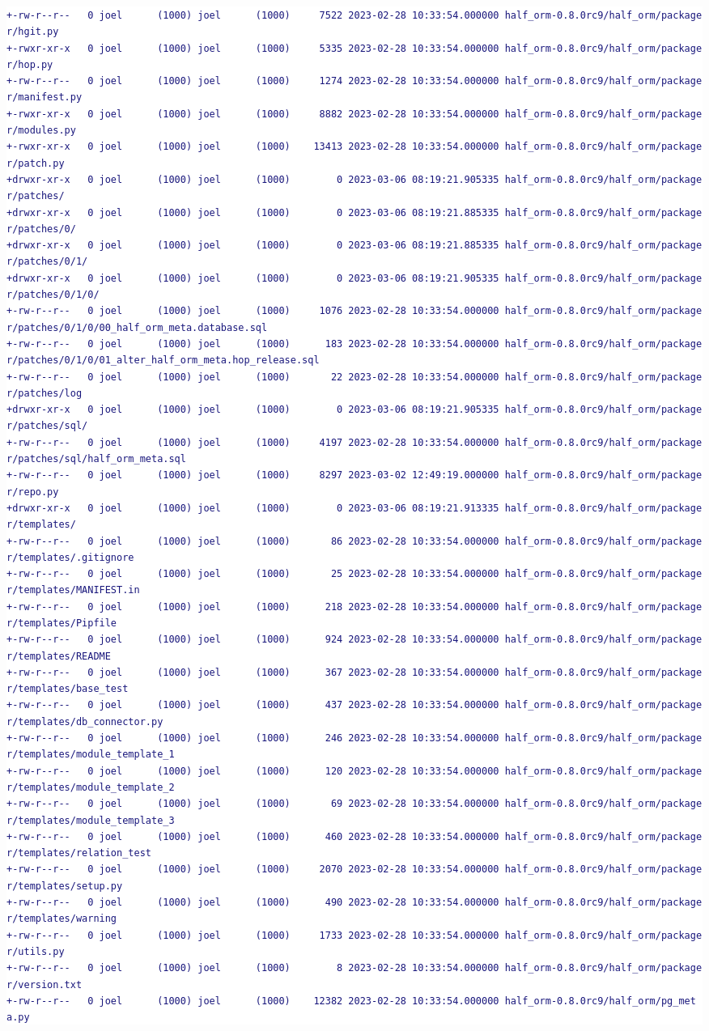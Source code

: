 ```diff
+-rw-r--r--   0 joel      (1000) joel      (1000)     7522 2023-02-28 10:33:54.000000 half_orm-0.8.0rc9/half_orm/packager/hgit.py
+-rwxr-xr-x   0 joel      (1000) joel      (1000)     5335 2023-02-28 10:33:54.000000 half_orm-0.8.0rc9/half_orm/packager/hop.py
+-rw-r--r--   0 joel      (1000) joel      (1000)     1274 2023-02-28 10:33:54.000000 half_orm-0.8.0rc9/half_orm/packager/manifest.py
+-rwxr-xr-x   0 joel      (1000) joel      (1000)     8882 2023-02-28 10:33:54.000000 half_orm-0.8.0rc9/half_orm/packager/modules.py
+-rwxr-xr-x   0 joel      (1000) joel      (1000)    13413 2023-02-28 10:33:54.000000 half_orm-0.8.0rc9/half_orm/packager/patch.py
+drwxr-xr-x   0 joel      (1000) joel      (1000)        0 2023-03-06 08:19:21.905335 half_orm-0.8.0rc9/half_orm/packager/patches/
+drwxr-xr-x   0 joel      (1000) joel      (1000)        0 2023-03-06 08:19:21.885335 half_orm-0.8.0rc9/half_orm/packager/patches/0/
+drwxr-xr-x   0 joel      (1000) joel      (1000)        0 2023-03-06 08:19:21.885335 half_orm-0.8.0rc9/half_orm/packager/patches/0/1/
+drwxr-xr-x   0 joel      (1000) joel      (1000)        0 2023-03-06 08:19:21.905335 half_orm-0.8.0rc9/half_orm/packager/patches/0/1/0/
+-rw-r--r--   0 joel      (1000) joel      (1000)     1076 2023-02-28 10:33:54.000000 half_orm-0.8.0rc9/half_orm/packager/patches/0/1/0/00_half_orm_meta.database.sql
+-rw-r--r--   0 joel      (1000) joel      (1000)      183 2023-02-28 10:33:54.000000 half_orm-0.8.0rc9/half_orm/packager/patches/0/1/0/01_alter_half_orm_meta.hop_release.sql
+-rw-r--r--   0 joel      (1000) joel      (1000)       22 2023-02-28 10:33:54.000000 half_orm-0.8.0rc9/half_orm/packager/patches/log
+drwxr-xr-x   0 joel      (1000) joel      (1000)        0 2023-03-06 08:19:21.905335 half_orm-0.8.0rc9/half_orm/packager/patches/sql/
+-rw-r--r--   0 joel      (1000) joel      (1000)     4197 2023-02-28 10:33:54.000000 half_orm-0.8.0rc9/half_orm/packager/patches/sql/half_orm_meta.sql
+-rw-r--r--   0 joel      (1000) joel      (1000)     8297 2023-03-02 12:49:19.000000 half_orm-0.8.0rc9/half_orm/packager/repo.py
+drwxr-xr-x   0 joel      (1000) joel      (1000)        0 2023-03-06 08:19:21.913335 half_orm-0.8.0rc9/half_orm/packager/templates/
+-rw-r--r--   0 joel      (1000) joel      (1000)       86 2023-02-28 10:33:54.000000 half_orm-0.8.0rc9/half_orm/packager/templates/.gitignore
+-rw-r--r--   0 joel      (1000) joel      (1000)       25 2023-02-28 10:33:54.000000 half_orm-0.8.0rc9/half_orm/packager/templates/MANIFEST.in
+-rw-r--r--   0 joel      (1000) joel      (1000)      218 2023-02-28 10:33:54.000000 half_orm-0.8.0rc9/half_orm/packager/templates/Pipfile
+-rw-r--r--   0 joel      (1000) joel      (1000)      924 2023-02-28 10:33:54.000000 half_orm-0.8.0rc9/half_orm/packager/templates/README
+-rw-r--r--   0 joel      (1000) joel      (1000)      367 2023-02-28 10:33:54.000000 half_orm-0.8.0rc9/half_orm/packager/templates/base_test
+-rw-r--r--   0 joel      (1000) joel      (1000)      437 2023-02-28 10:33:54.000000 half_orm-0.8.0rc9/half_orm/packager/templates/db_connector.py
+-rw-r--r--   0 joel      (1000) joel      (1000)      246 2023-02-28 10:33:54.000000 half_orm-0.8.0rc9/half_orm/packager/templates/module_template_1
+-rw-r--r--   0 joel      (1000) joel      (1000)      120 2023-02-28 10:33:54.000000 half_orm-0.8.0rc9/half_orm/packager/templates/module_template_2
+-rw-r--r--   0 joel      (1000) joel      (1000)       69 2023-02-28 10:33:54.000000 half_orm-0.8.0rc9/half_orm/packager/templates/module_template_3
+-rw-r--r--   0 joel      (1000) joel      (1000)      460 2023-02-28 10:33:54.000000 half_orm-0.8.0rc9/half_orm/packager/templates/relation_test
+-rw-r--r--   0 joel      (1000) joel      (1000)     2070 2023-02-28 10:33:54.000000 half_orm-0.8.0rc9/half_orm/packager/templates/setup.py
+-rw-r--r--   0 joel      (1000) joel      (1000)      490 2023-02-28 10:33:54.000000 half_orm-0.8.0rc9/half_orm/packager/templates/warning
+-rw-r--r--   0 joel      (1000) joel      (1000)     1733 2023-02-28 10:33:54.000000 half_orm-0.8.0rc9/half_orm/packager/utils.py
+-rw-r--r--   0 joel      (1000) joel      (1000)        8 2023-02-28 10:33:54.000000 half_orm-0.8.0rc9/half_orm/packager/version.txt
+-rw-r--r--   0 joel      (1000) joel      (1000)    12382 2023-02-28 10:33:54.000000 half_orm-0.8.0rc9/half_orm/pg_meta.py
```